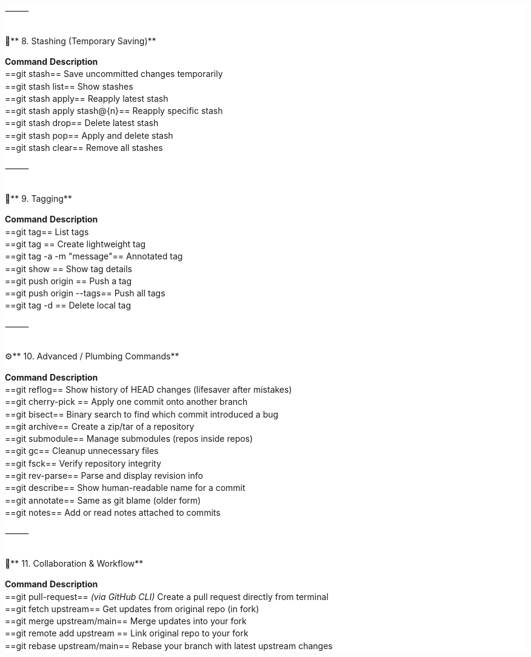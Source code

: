   
⸻  
##   
🧱** 8. Stashing (Temporary Saving)**  
  
**Command**	**Description**  
==git stash==	Save uncommitted changes temporarily  
==git stash list==	Show stashes  
==git stash apply==	Reapply latest stash  
==git stash apply stash@{n}==	Reapply specific stash  
==git stash drop==	Delete latest stash  
==git stash pop==	Apply and delete stash  
==git stash clear==	Remove all stashes  
  
  
⸻  
##   
🧮** 9. Tagging**  
  
**Command**	**Description**  
==git tag==	List tags  
==git tag <tagname>==	Create lightweight tag  
==git tag -a <tagname> -m "message"==	Annotated tag  
==git show <tagname>==	Show tag details  
==git push origin <tagname>==	Push a tag  
==git push origin --tags==	Push all tags  
==git tag -d <tagname>==	Delete local tag  
  
  
⸻  
##   
⚙️** 10. Advanced / Plumbing Commands**  
  
**Command**	**Description**  
==git reflog==	Show history of HEAD changes (lifesaver after mistakes)  
==git cherry-pick <commit>==	Apply one commit onto another branch  
==git bisect==	Binary search to find which commit introduced a bug  
==git archive==	Create a zip/tar of a repository  
==git submodule==	Manage submodules (repos inside repos)  
==git gc==	Cleanup unnecessary files  
==git fsck==	Verify repository integrity  
==git rev-parse==	Parse and display revision info  
==git describe==	Show human-readable name for a commit  
==git annotate==	Same as git blame (older form)  
==git notes==	Add or read notes attached to commits  
  
  
⸻  
##   
💼** 11. Collaboration & Workflow**  
  
**Command**	**Description**  
==git pull-request== *(via GitHub CLI)*	Create a pull request directly from terminal  
==git fetch upstream==	Get updates from original repo (in fork)  
==git merge upstream/main==	Merge updates into your fork  
==git remote add upstream <url>==	Link original repo to your fork  
==git rebase upstream/main==	Rebase your branch with latest upstream changes  
  